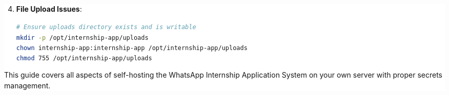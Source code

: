 4. **File Upload Issues**:
   ```bash
   # Ensure uploads directory exists and is writable
   mkdir -p /opt/internship-app/uploads
   chown internship-app:internship-app /opt/internship-app/uploads
   chmod 755 /opt/internship-app/uploads
   ```

This guide covers all aspects of self-hosting the WhatsApp Internship Application System on your own server with proper secrets management.